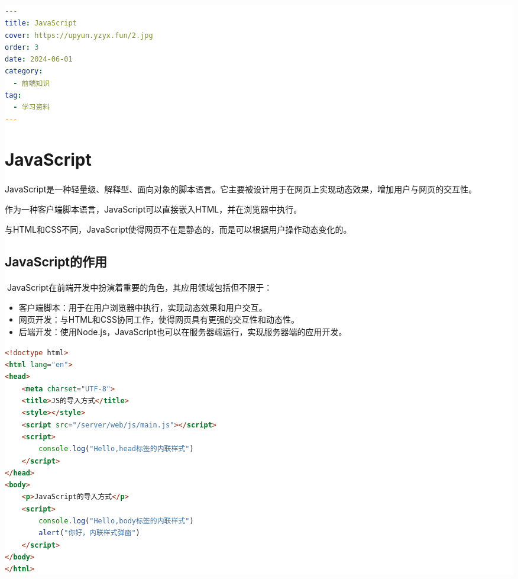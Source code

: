 ```yaml
---
title: JavaScript
cover: https://upyun.yzyx.fun/2.jpg
order: 3
date: 2024-06-01
category:
  - 前端知识
tag:
  - 学习资料
---
```








# JavaScript

​	JavaScript是一种轻量级、解释型、面向对象的脚本语言。它主要被设计用于在网页上实现动态效果，增加用户与网页的交互性。

​	作为一种客户端脚本语言，JavaScript可以直接嵌入HTML，并在浏览器中执行。

​	与HTML和CSS不同，JavaScript使得网页不在是静态的，而是可以根据用户操作动态变化的。

## JavaScript的作用

​	JavaScript在前端开发中扮演着重要的角色，其应用领域包括但不限于：

- 客户端脚本：用于在用户浏览器中执行，实现动态效果和用户交互。
- 网页开发：与HTML和CSS协同工作，使得网页具有更强的交互性和动态性。
- 后端开发：使用Node.js，JavaScript也可以在服务器端运行，实现服务器端的应用开发。

```html
<!doctype html>
<html lang="en">
<head>
    <meta charset="UTF-8">
    <title>JS的导入方式</title>
    <style></style>
    <script src="/server/web/js/main.js"></script>
    <script>
        console.log("Hello,head标签的内联样式")
    </script>
</head>
<body>
    <p>JavaScript的导入方式</p>
    <script>
        console.log("Hello,body标签的内联样式")
        alert("你好，内联样式弹窗")
    </script>
</body>
</html>
```

